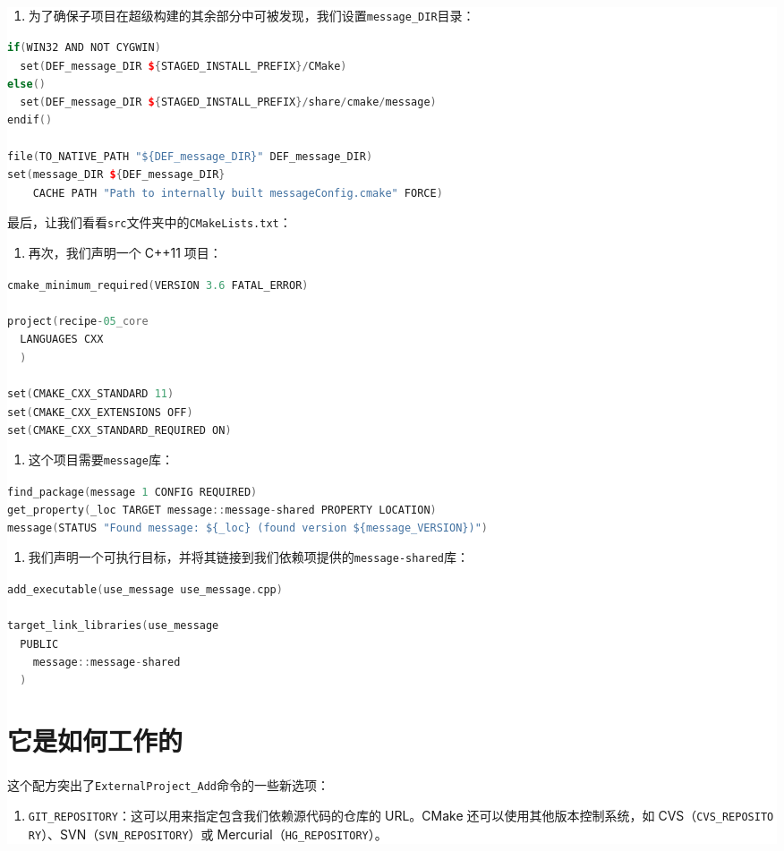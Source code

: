 1.  为了确保子项目在超级构建的其余部分中可被发现，我们设置`message_DIR`目录：

```cpp
if(WIN32 AND NOT CYGWIN)
  set(DEF_message_DIR ${STAGED_INSTALL_PREFIX}/CMake)
else()
  set(DEF_message_DIR ${STAGED_INSTALL_PREFIX}/share/cmake/message)
endif()

file(TO_NATIVE_PATH "${DEF_message_DIR}" DEF_message_DIR)
set(message_DIR ${DEF_message_DIR}
    CACHE PATH "Path to internally built messageConfig.cmake" FORCE)
```

最后，让我们看看`src`文件夹中的`CMakeLists.txt`：

1.  再次，我们声明一个 C++11 项目：

```cpp
cmake_minimum_required(VERSION 3.6 FATAL_ERROR)

project(recipe-05_core
  LANGUAGES CXX
  )

set(CMAKE_CXX_STANDARD 11)
set(CMAKE_CXX_EXTENSIONS OFF)
set(CMAKE_CXX_STANDARD_REQUIRED ON)
```

1.  这个项目需要`message`库：

```cpp
find_package(message 1 CONFIG REQUIRED)
get_property(_loc TARGET message::message-shared PROPERTY LOCATION)
message(STATUS "Found message: ${_loc} (found version ${message_VERSION})")
```

1.  我们声明一个可执行目标，并将其链接到我们依赖项提供的`message-shared`库：

```cpp
add_executable(use_message use_message.cpp)

target_link_libraries(use_message
  PUBLIC
    message::message-shared
  )
```

# 它是如何工作的

这个配方突出了`ExternalProject_Add`命令的一些新选项：

1.  `GIT_REPOSITORY`：这可以用来指定包含我们依赖源代码的仓库的 URL。CMake 还可以使用其他版本控制系统，如 CVS（`CVS_REPOSITORY`）、SVN（`SVN_REPOSITORY`）或 Mercurial（`HG_REPOSITORY`）。
